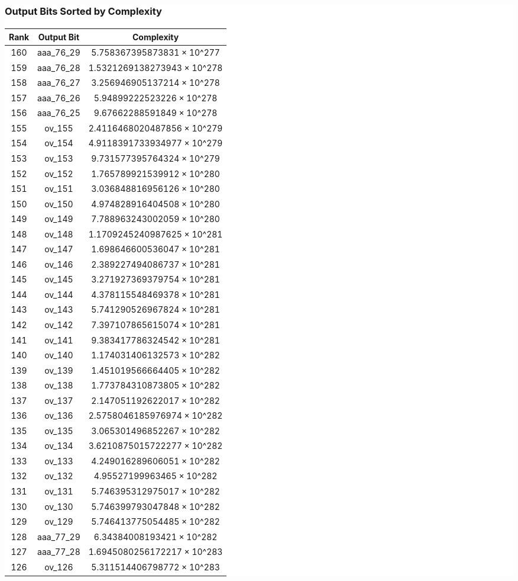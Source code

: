 ### Output Bits Sorted by Complexity

| Rank | Output Bit | Complexity |
|:----:|:----------:|:----------:|
| 160 | aaa_76_29 | 5.758367395873831 × 10^277 |
| 159 | aaa_76_28 | 1.5321269138273943 × 10^278 |
| 158 | aaa_76_27 | 3.256946905137214 × 10^278 |
| 157 | aaa_76_26 | 5.94899222523226 × 10^278 |
| 156 | aaa_76_25 | 9.67662288591849 × 10^278 |
| 155 | ov_155 | 2.4116468020487856 × 10^279 |
| 154 | ov_154 | 4.9118391733934977 × 10^279 |
| 153 | ov_153 | 9.731577395764324 × 10^279 |
| 152 | ov_152 | 1.765789921539912 × 10^280 |
| 151 | ov_151 | 3.036848816956126 × 10^280 |
| 150 | ov_150 | 4.974828916404508 × 10^280 |
| 149 | ov_149 | 7.788963243002059 × 10^280 |
| 148 | ov_148 | 1.1709245240987625 × 10^281 |
| 147 | ov_147 | 1.698646600536047 × 10^281 |
| 146 | ov_146 | 2.389227494086737 × 10^281 |
| 145 | ov_145 | 3.271927369379754 × 10^281 |
| 144 | ov_144 | 4.378115548469378 × 10^281 |
| 143 | ov_143 | 5.741290526967824 × 10^281 |
| 142 | ov_142 | 7.397107865615074 × 10^281 |
| 141 | ov_141 | 9.383417786324542 × 10^281 |
| 140 | ov_140 | 1.174031406132573 × 10^282 |
| 139 | ov_139 | 1.451019566664405 × 10^282 |
| 138 | ov_138 | 1.773784310873805 × 10^282 |
| 137 | ov_137 | 2.147051192622017 × 10^282 |
| 136 | ov_136 | 2.5758046185976974 × 10^282 |
| 135 | ov_135 | 3.065301496852267 × 10^282 |
| 134 | ov_134 | 3.6210875015722277 × 10^282 |
| 133 | ov_133 | 4.249016289606051 × 10^282 |
| 132 | ov_132 | 4.95527199963465 × 10^282 |
| 131 | ov_131 | 5.746395312975017 × 10^282 |
| 130 | ov_130 | 5.746399793047848 × 10^282 |
| 129 | ov_129 | 5.746413775054485 × 10^282 |
| 128 | aaa_77_29 | 6.34384008193421 × 10^282 |
| 127 | aaa_77_28 | 1.6945080256172217 × 10^283 |
| 126 | ov_126 | 5.311514406798772 × 10^283 |